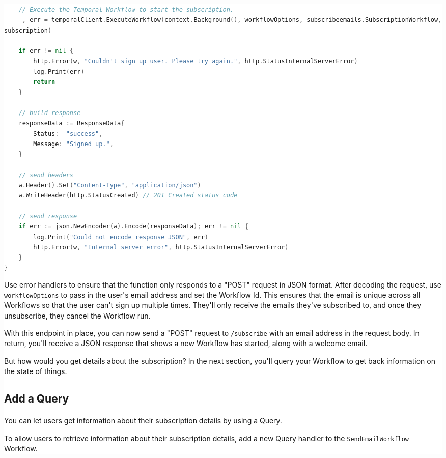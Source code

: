 ```go
	// Execute the Temporal Workflow to start the subscription.
	_, err = temporalClient.ExecuteWorkflow(context.Background(), workflowOptions, subscribeemails.SubscriptionWorkflow, subscription)

	if err != nil {
		http.Error(w, "Couldn't sign up user. Please try again.", http.StatusInternalServerError)
		log.Print(err)
		return
	}

	// build response
	responseData := ResponseData{
		Status:  "success",
		Message: "Signed up.",
	}

	// send headers
	w.Header().Set("Content-Type", "application/json")
	w.WriteHeader(http.StatusCreated) // 201 Created status code

	// send response
	if err := json.NewEncoder(w).Encode(responseData); err != nil {
		log.Print("Could not encode response JSON", err)
		http.Error(w, "Internal server error", http.StatusInternalServerError)
	}
}

```


Use error handlers to ensure that the function only responds to a "POST" request in JSON format.
After decoding the request, use `workflowOptions` to pass in the user's email address and set the Workflow Id.
This ensures that the email is unique across all Workflows so that the user can't sign up multiple times.
They'll only receive the emails they've subscribed to, and once they unsubscribe, they cancel the Workflow run.

With this endpoint in place, you can now send a "POST" request to `/subscribe` with an email address in the request body.
In return, you'll receive a JSON response that shows a new Workflow has started, along with a welcome email.

But how would you get details about the subscription?
In the next section, you'll query your Workflow to get back information on the state of things.

## Add a Query

You can let users get information about their subscription details by using a Query.

To allow users to retrieve information about their subscription details, add a new Query handler to the `SendEmailWorkflow` Workflow.
